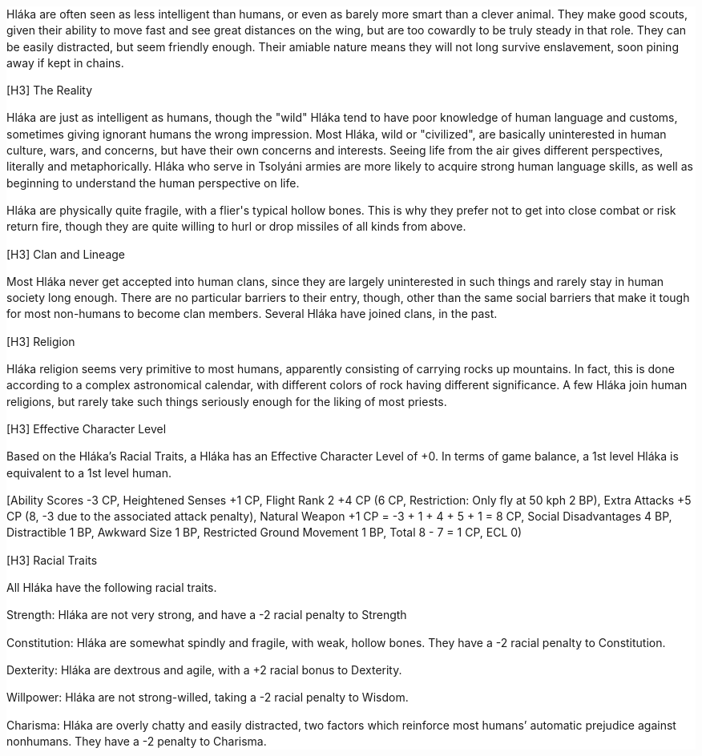 Hláka are often seen as less intelligent than humans, or even as barely more smart than a clever animal. They make good scouts, given their ability to move fast and see great distances on the wing, but are too cowardly to be truly steady in that role. They can be easily distracted, but seem friendly enough. Their amiable nature means they will not long survive enslavement, soon pining away if kept in chains.

[H3] The Reality

Hláka are just as intelligent as humans, though the "wild" Hláka tend to have poor knowledge of human language and customs, sometimes giving ignorant humans the wrong impression. Most Hláka, wild or "civilized", are basically uninterested in human culture, wars, and concerns, but have their own concerns and interests. Seeing life from the air gives different perspectives, literally and metaphorically. Hláka who serve in Tsolyáni armies are more likely to acquire strong human language skills, as well as beginning to understand the human perspective on life.

Hláka are physically quite fragile, with a flier's typical hollow bones. This is why they prefer not to get into close combat or risk return fire, though they are quite willing to hurl or drop missiles of all kinds from above.

[H3] Clan and Lineage

Most Hláka never get accepted into human clans, since they are largely uninterested in such things and rarely stay in human society long enough. There are no particular barriers to their entry, though, other than the same social barriers that make it tough for most non-humans to become clan members. Several Hláka have joined clans, in the past.

[H3] Religion

Hláka religion seems very primitive to most humans, apparently consisting of carrying rocks up mountains. In fact, this is done according to a complex astronomical calendar, with different colors of rock having different significance. A few Hláka join human religions, but rarely take such things seriously enough for the liking of most priests.

[H3] Effective Character Level

Based on the Hláka’s Racial Traits, a Hláka has an Effective Character Level of +0. In terms of game balance, a 1st level Hláka is equivalent to a 1st level human.

[Ability Scores -3 CP, Heightened Senses +1 CP, Flight Rank 2 +4 CP (6 CP, Restriction: Only fly at 50 kph 2 BP), Extra Attacks +5 CP (8, -3 due to the associated attack penalty), Natural Weapon +1 CP = -3 + 1 + 4 + 5 + 1 = 8 CP, Social Disadvantages 4 BP, Distractible 1 BP, Awkward Size 1 BP, Restricted Ground Movement 1 BP, Total 8 - 7 = 1 CP, ECL 0)

[H3] Racial Traits

All Hláka have the following racial traits.

Strength: Hláka are not very strong, and have a -2 racial penalty to Strength

Constitution: Hláka are somewhat spindly and fragile, with weak, hollow bones. They have a -2 racial penalty to Constitution.

Dexterity: Hláka are dextrous and agile, with a +2 racial bonus to Dexterity.

Willpower: Hláka are not strong-willed, taking a -2 racial penalty to Wisdom.

Charisma: Hláka are overly chatty and easily distracted, two factors which reinforce most humans’ automatic prejudice against nonhumans. They have a -2 penalty to Charisma.
